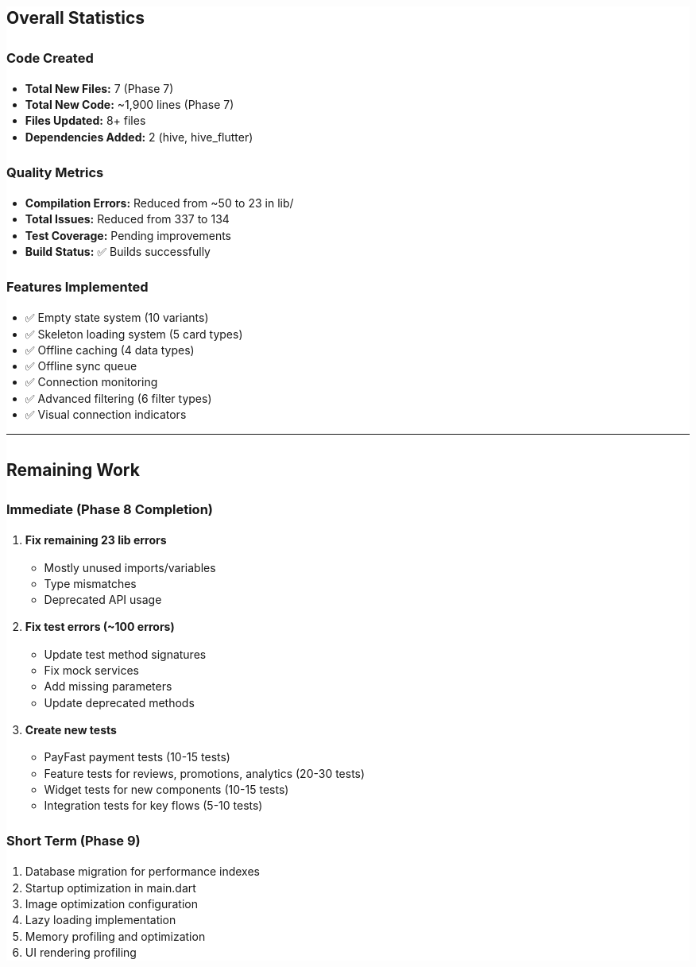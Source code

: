 
## Overall Statistics

### Code Created
- **Total New Files:** 7 (Phase 7)
- **Total New Code:** ~1,900 lines (Phase 7)
- **Files Updated:** 8+ files
- **Dependencies Added:** 2 (hive, hive_flutter)

### Quality Metrics
- **Compilation Errors:** Reduced from ~50 to 23 in lib/
- **Total Issues:** Reduced from 337 to 134
- **Test Coverage:** Pending improvements
- **Build Status:** ✅ Builds successfully

### Features Implemented
- ✅ Empty state system (10 variants)
- ✅ Skeleton loading system (5 card types)
- ✅ Offline caching (4 data types)
- ✅ Offline sync queue
- ✅ Connection monitoring
- ✅ Advanced filtering (6 filter types)
- ✅ Visual connection indicators

---

## Remaining Work

### Immediate (Phase 8 Completion)
1. **Fix remaining 23 lib errors**
   - Mostly unused imports/variables
   - Type mismatches
   - Deprecated API usage

2. **Fix test errors (~100 errors)**
   - Update test method signatures
   - Fix mock services
   - Add missing parameters
   - Update deprecated methods

3. **Create new tests**
   - PayFast payment tests (10-15 tests)
   - Feature tests for reviews, promotions, analytics (20-30 tests)
   - Widget tests for new components (10-15 tests)
   - Integration tests for key flows (5-10 tests)

### Short Term (Phase 9)
1. Database migration for performance indexes
2. Startup optimization in main.dart
3. Image optimization configuration
4. Lazy loading implementation
5. Memory profiling and optimization
6. UI rendering profiling
